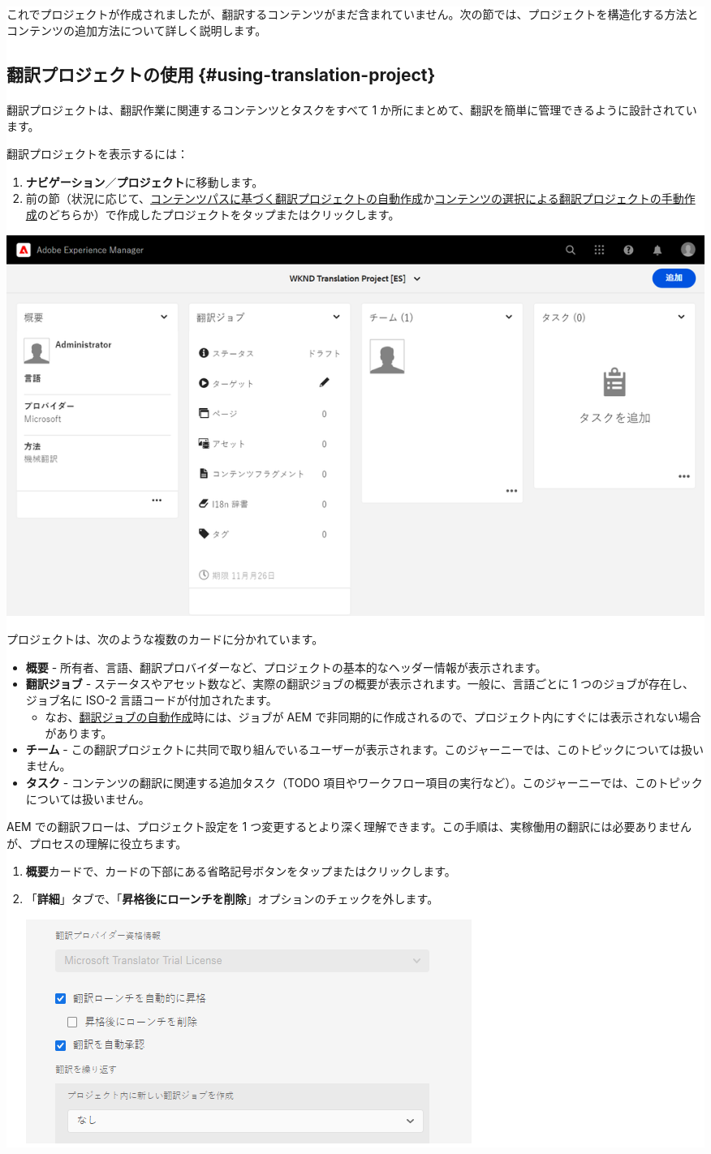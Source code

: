 これでプロジェクトが作成されましたが、翻訳するコンテンツがまだ含まれていません。次の節では、プロジェクトを構造化する方法とコンテンツの追加方法について詳しく説明します。

## 翻訳プロジェクトの使用 {#using-translation-project}

翻訳プロジェクトは、翻訳作業に関連するコンテンツとタスクをすべて 1 か所にまとめて、翻訳を簡単に管理できるように設計されています。

翻訳プロジェクトを表示するには：

1. **ナビゲーション**／**プロジェクト**&#x200B;に移動します。
1. 前の節（状況に応じて、[コンテンツパスに基づく翻訳プロジェクトの自動作成](#automatically-creating)か[コンテンツの選択による翻訳プロジェクトの手動作成](#manually-creating)のどちらか）で作成したプロジェクトをタップまたはクリックします。

![翻訳プロジェクト](assets/translation-project.png)

プロジェクトは、次のような複数のカードに分かれています。

* **概要** - 所有者、言語、翻訳プロバイダーなど、プロジェクトの基本的なヘッダー情報が表示されます。
* **翻訳ジョブ** - ステータスやアセット数など、実際の翻訳ジョブの概要が表示されます。一般に、言語ごとに 1 つのジョブが存在し、ジョブ名に ISO-2 言語コードが付加されたます。
   * なお、[翻訳ジョブの自動作成](#automatically-creating)時には、ジョブが AEM で非同期的に作成されるので、プロジェクト内にすぐには表示されない場合があります。
* **チーム** - この翻訳プロジェクトに共同で取り組んでいるユーザーが表示されます。このジャーニーでは、このトピックについては扱いません。
* **タスク** - コンテンツの翻訳に関連する追加タスク（TODO 項目やワークフロー項目の実行など）。このジャーニーでは、このトピックについては扱いません。

AEM での翻訳フローは、プロジェクト設定を 1 つ変更するとより深く理解できます。この手順は、実稼働用の翻訳には必要ありませんが、プロセスの理解に役立ちます。

1. **概要**&#x200B;カードで、カードの下部にある省略記号ボタンをタップまたはクリックします。
1. 「**詳細**」タブで、「**昇格後にローンチを削除**」オプションのチェックを外します。

   ![「昇格後にローンチを削除」オプション](assets/delete-launch-option.png)
